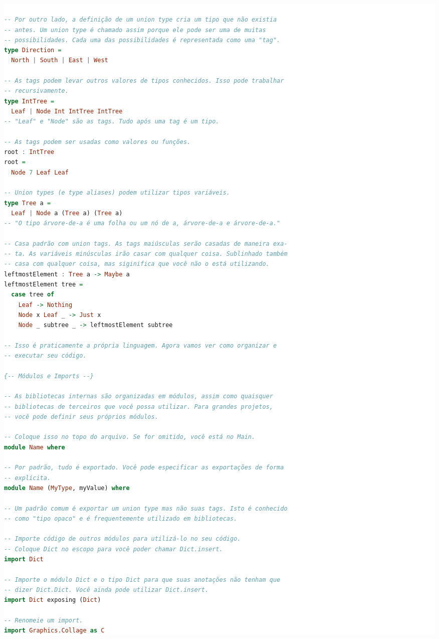 ```haskell

-- Por outro lado, a definição de um union type cria um tipo que não existia
-- antes. Um union type é chamado assim porque ele pode ser uma de muitas
-- possibilidades. Cada uma das possibilidades é representada como uma "tag".
type Direction =
  North | South | East | West

-- As tags podem levar outros valores de tipos conhecidos. Isso pode trabalhar
-- recursivamente.
type IntTree =
  Leaf | Node Int IntTree IntTree
-- "Leaf" e "Node" são as tags. Tudo após uma tag é um tipo.

-- As tags podem ser usadas como valores ou funções.
root : IntTree
root =
  Node 7 Leaf Leaf

-- Union types (e type aliases) podem utilizar tipos variáveis.
type Tree a =
  Leaf | Node a (Tree a) (Tree a)
-- "O tipo árvore-de-a é uma folha ou um nó de a, árvore-de-a e árvore-de-a."

-- Casa padrão com union tags. As tags maiúsculas serão casadas de maneira exa-
-- ta. As variáveis minúsculas irão casar com qualquer coisa. Sublinhado também
-- casa com qualquer coisa, mas siginifica que você não o está utilizando.
leftmostElement : Tree a -> Maybe a
leftmostElement tree =
  case tree of
    Leaf -> Nothing
    Node x Leaf _ -> Just x
    Node _ subtree _ -> leftmostElement subtree

-- Isso é praticamente a própria linguagem. Agora vamos ver como organizar e
-- executar seu código.

{-- Módulos e Imports --}

-- As bibliotecas internas são organizadas em módulos, assim como quaisquer
-- bibliotecas de terceiros que você possa utilizar. Para grandes projetos,
-- você pode definir seus próprios módulos.

-- Coloque isso no topo do arquivo. Se for omitido, você está no Main.
module Name where

-- Por padrão, tudo é exportado. Você pode especificar as exportações de forma
-- explícita.
module Name (MyType, myValue) where

-- Um padrão comum é exportar um union type mas não suas tags. Isto é conhecido
-- como "tipo opaco" e é frequentemente utilizado em bibliotecas.

-- Importe código de outros módulos para utilizá-lo no seu código.
-- Coloque Dict no escopo para você poder chamar Dict.insert.
import Dict

-- Importe o módulo Dict e o tipo Dict para que suas anotações não tenham que
-- dizer Dict.Dict. Você ainda pode utilizar Dict.insert.
import Dict exposing (Dict)

-- Renomeie um import.
import Graphics.Collage as C

```